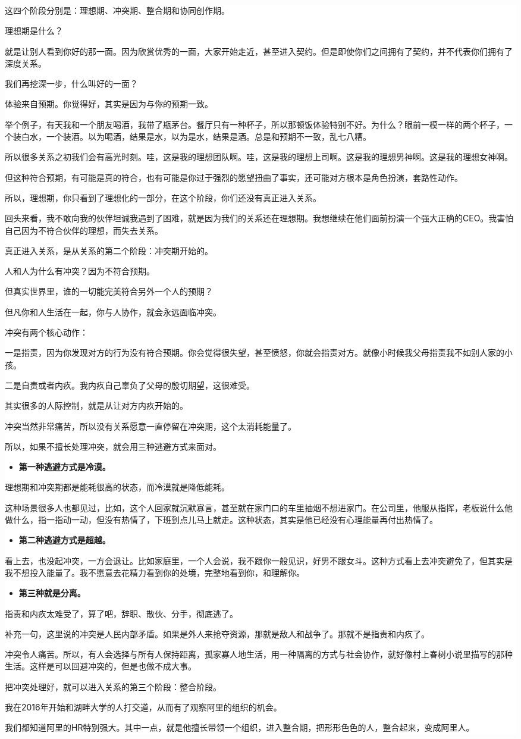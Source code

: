这四个阶段分别是：理想期、冲突期、整合期和协同创作期。

理想期是什么？

就是让别人看到你好的那一面。因为欣赏优秀的一面，大家开始走近，甚至进入契约。但是即使你们之间拥有了契约，并不代表你们拥有了深度关系。

我们再挖深一步，什么叫好的一面？

体验来自预期。你觉得好，其实是因为与你的预期一致。

举个例子，有天我和一个朋友喝酒，我带了瓶茅台。餐厅只有一种杯子，所以那顿饭体验特别不好。为什么？眼前一模一样的两个杯子，一个装白水，一个装酒。以为喝酒，结果是水，以为是水，结果是酒。总是和预期不一致，乱七八糟。

所以很多关系之初我们会有高光时刻。哇，这是我的理想团队啊。哇，这是我的理想上司啊。这是我的理想男神啊。这是我的理想女神啊。

但这种符合预期，有可能是真的符合，也有可能是你过于强烈的愿望扭曲了事实，还可能对方根本是角色扮演，套路性动作。

所以，理想期，你只看到了理想化的一部分，在这个阶段，你们还没有真正进入关系。

回头来看，我不敢向我的伙伴坦诚我遇到了困难，就是因为我们的关系还在理想期。我想继续在他们面前扮演一个强大正确的CEO。我害怕自己因为不符合伙伴的理想，而失去关系。

真正进入关系，是从关系的第二个阶段：冲突期开始的。

人和人为什么有冲突？因为不符合预期。

但真实世界里，谁的一切能完美符合另外一个人的预期？

但凡你和人生活在一起，你与人协作，就会永远面临冲突。

冲突有两个核心动作：

一是指责，因为你发现对方的行为没有符合预期。你会觉得很失望，甚至愤怒，你就会指责对方。就像小时候我父母指责我不如别人家的小孩。

二是自责或者内疚。我内疚自己辜负了父母的殷切期望，这很难受。

其实很多的人际控制，就是从让对方内疚开始的。

冲突当然非常痛苦，所以没有关系愿意一直停留在冲突期，这个太消耗能量了。

所以，如果不擅长处理冲突，就会用三种逃避方式来面对。

* **第一种逃避方式是冷漠。** 

理想期和冲突期都是能耗很高的状态，而冷漠就是降低能耗。

这种场景很多人也都见过，比如，这个人回家就沉默寡言，甚至就在家门口的车里抽烟不想进家门。在公司里，他服从指挥，老板说什么他做什么，指一指动一动，但没有热情了，下班到点儿马上就走。这种状态，其实是他已经没有心理能量再付出热情了。

* **第二种逃避方式是超越。** 

看上去，也没起冲突，一方会退让。比如家庭里，一个人会说，我不跟你一般见识，好男不跟女斗。这种方式看上去冲突避免了，但其实是我不想投入能量了。我不愿意去花精力看到你的处境，完整地看到你，和理解你。

* **第三种就是分离。** 

指责和内疚太难受了，算了吧，辞职、散伙、分手，彻底逃了。

补充一句，这里说的冲突是人民内部矛盾。如果是外人来抢夺资源，那就是敌人和战争了。那就不是指责和内疚了。

冲突令人痛苦。所以，有人会选择与所有人保持距离，孤家寡人地生活，用一种隔离的方式与社会协作，就好像村上春树小说里描写的那种生活。这样是可以回避冲突的，但是也做不成大事。

把冲突处理好，就可以进入关系的第三个阶段：整合阶段。

我在2016年开始和湖畔大学的人打交道，从而有了观察阿里的组织的机会。

我们都知道阿里的HR特别强大。其中一点，就是他擅长带领一个组织，进入整合期，把形形色色的人，整合起来，变成阿里人。

